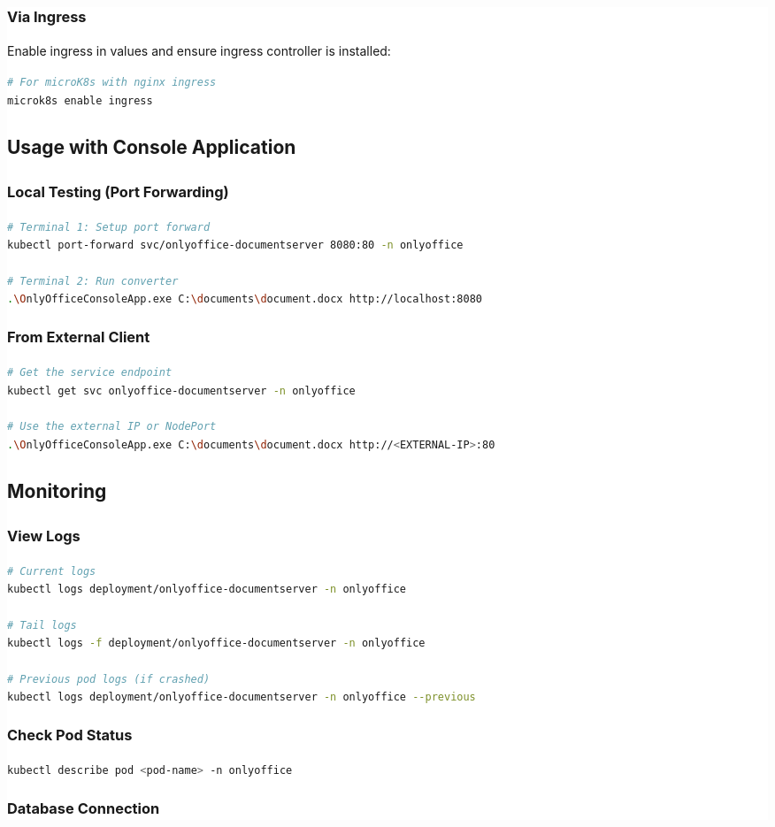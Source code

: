 ### Via Ingress

Enable ingress in values and ensure ingress controller is installed:

```bash
# For microK8s with nginx ingress
microk8s enable ingress
```

## Usage with Console Application

### Local Testing (Port Forwarding)

```bash
# Terminal 1: Setup port forward
kubectl port-forward svc/onlyoffice-documentserver 8080:80 -n onlyoffice

# Terminal 2: Run converter
.\OnlyOfficeConsoleApp.exe C:\documents\document.docx http://localhost:8080
```

### From External Client

```bash
# Get the service endpoint
kubectl get svc onlyoffice-documentserver -n onlyoffice

# Use the external IP or NodePort
.\OnlyOfficeConsoleApp.exe C:\documents\document.docx http://<EXTERNAL-IP>:80
```

## Monitoring

### View Logs

```bash
# Current logs
kubectl logs deployment/onlyoffice-documentserver -n onlyoffice

# Tail logs
kubectl logs -f deployment/onlyoffice-documentserver -n onlyoffice

# Previous pod logs (if crashed)
kubectl logs deployment/onlyoffice-documentserver -n onlyoffice --previous
```

### Check Pod Status

```bash
kubectl describe pod <pod-name> -n onlyoffice
```

### Database Connection
